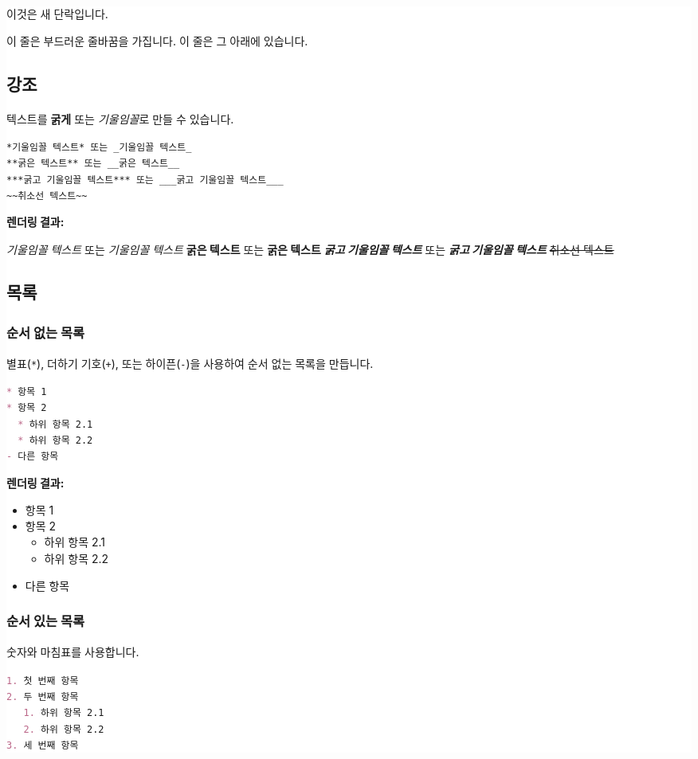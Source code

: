이것은 새 단락입니다.

이 줄은 부드러운 줄바꿈을 가집니다.
이 줄은 그 아래에 있습니다.

## 강조

텍스트를 **굵게** 또는 *기울임꼴*로 만들 수 있습니다.

```markdown
*기울임꼴 텍스트* 또는 _기울임꼴 텍스트_
**굵은 텍스트** 또는 __굵은 텍스트__
***굵고 기울임꼴 텍스트*** 또는 ___굵고 기울임꼴 텍스트___
~~취소선 텍스트~~
```

**렌더링 결과:**

*기울임꼴 텍스트* 또는 _기울임꼴 텍스트_
**굵은 텍스트** 또는 __굵은 텍스트__
***굵고 기울임꼴 텍스트*** 또는 ___굵고 기울임꼴 텍스트___
~~취소선 텍스트~~

## 목록

### 순서 없는 목록

별표(`*`), 더하기 기호(`+`), 또는 하이픈(`-`)을 사용하여 순서 없는 목록을 만듭니다.

```markdown
* 항목 1
* 항목 2
  * 하위 항목 2.1
  * 하위 항목 2.2
- 다른 항목
```

**렌더링 결과:**

* 항목 1
* 항목 2
  * 하위 항목 2.1
  * 하위 항목 2.2
- 다른 항목

### 순서 있는 목록

숫자와 마침표를 사용합니다.

```markdown
1. 첫 번째 항목
2. 두 번째 항목
   1. 하위 항목 2.1
   2. 하위 항목 2.2
3. 세 번째 항목
```
